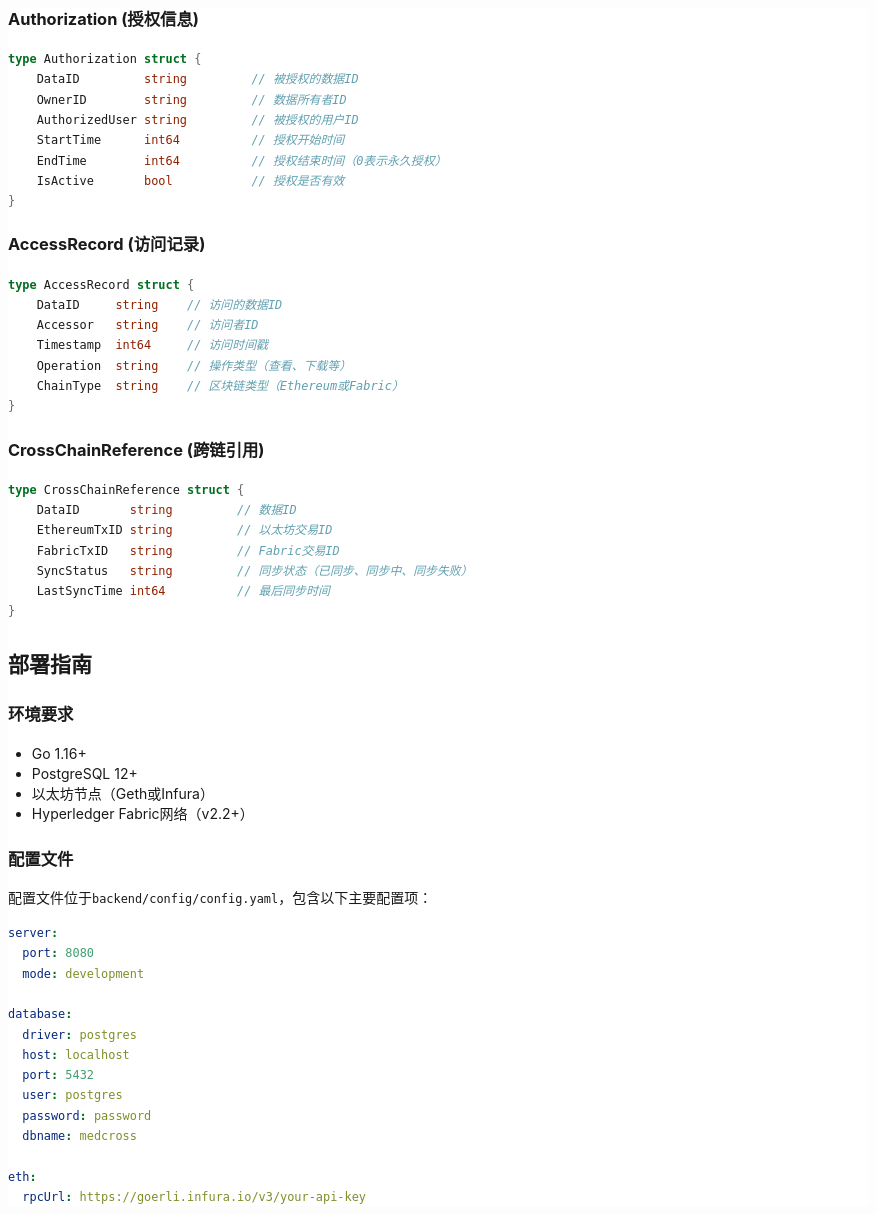 ### Authorization (授权信息)

```go
type Authorization struct {
	DataID         string         // 被授权的数据ID
	OwnerID        string         // 数据所有者ID
	AuthorizedUser string         // 被授权的用户ID
	StartTime      int64          // 授权开始时间
	EndTime        int64          // 授权结束时间（0表示永久授权）
	IsActive       bool           // 授权是否有效
}
```

### AccessRecord (访问记录)

```go
type AccessRecord struct {
	DataID     string    // 访问的数据ID
	Accessor   string    // 访问者ID
	Timestamp  int64     // 访问时间戳
	Operation  string    // 操作类型（查看、下载等）
	ChainType  string    // 区块链类型（Ethereum或Fabric）
}
```

### CrossChainReference (跨链引用)

```go
type CrossChainReference struct {
	DataID       string         // 数据ID
	EthereumTxID string         // 以太坊交易ID
	FabricTxID   string         // Fabric交易ID
	SyncStatus   string         // 同步状态（已同步、同步中、同步失败）
	LastSyncTime int64          // 最后同步时间
}
```

## 部署指南

### 环境要求

- Go 1.16+
- PostgreSQL 12+
- 以太坊节点（Geth或Infura）
- Hyperledger Fabric网络（v2.2+）

### 配置文件

配置文件位于`backend/config/config.yaml`，包含以下主要配置项：

```yaml
server:
  port: 8080
  mode: development

database:
  driver: postgres
  host: localhost
  port: 5432
  user: postgres
  password: password
  dbname: medcross

eth:
  rpcUrl: https://goerli.infura.io/v3/your-api-key
```